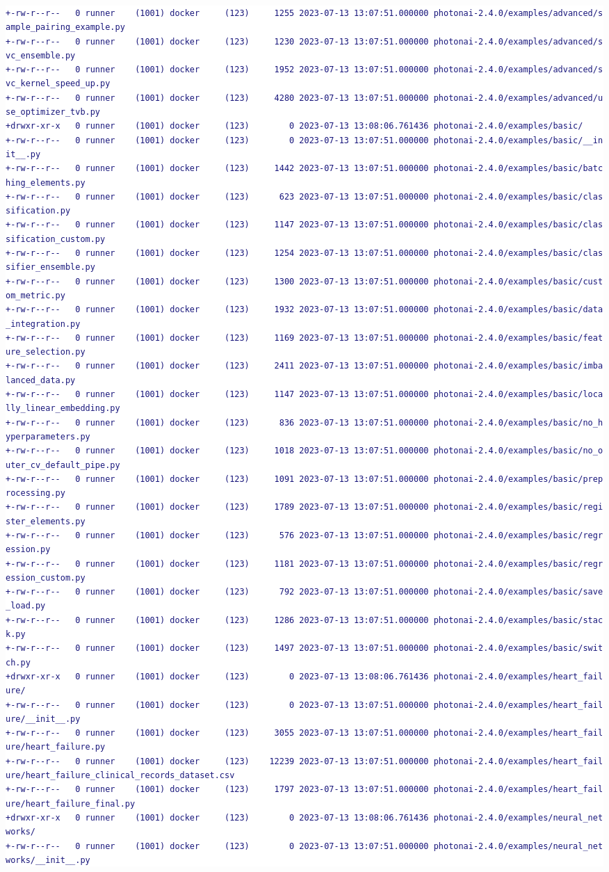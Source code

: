 ```diff
+-rw-r--r--   0 runner    (1001) docker     (123)     1255 2023-07-13 13:07:51.000000 photonai-2.4.0/examples/advanced/sample_pairing_example.py
+-rw-r--r--   0 runner    (1001) docker     (123)     1230 2023-07-13 13:07:51.000000 photonai-2.4.0/examples/advanced/svc_ensemble.py
+-rw-r--r--   0 runner    (1001) docker     (123)     1952 2023-07-13 13:07:51.000000 photonai-2.4.0/examples/advanced/svc_kernel_speed_up.py
+-rw-r--r--   0 runner    (1001) docker     (123)     4280 2023-07-13 13:07:51.000000 photonai-2.4.0/examples/advanced/use_optimizer_tvb.py
+drwxr-xr-x   0 runner    (1001) docker     (123)        0 2023-07-13 13:08:06.761436 photonai-2.4.0/examples/basic/
+-rw-r--r--   0 runner    (1001) docker     (123)        0 2023-07-13 13:07:51.000000 photonai-2.4.0/examples/basic/__init__.py
+-rw-r--r--   0 runner    (1001) docker     (123)     1442 2023-07-13 13:07:51.000000 photonai-2.4.0/examples/basic/batching_elements.py
+-rw-r--r--   0 runner    (1001) docker     (123)      623 2023-07-13 13:07:51.000000 photonai-2.4.0/examples/basic/classification.py
+-rw-r--r--   0 runner    (1001) docker     (123)     1147 2023-07-13 13:07:51.000000 photonai-2.4.0/examples/basic/classification_custom.py
+-rw-r--r--   0 runner    (1001) docker     (123)     1254 2023-07-13 13:07:51.000000 photonai-2.4.0/examples/basic/classifier_ensemble.py
+-rw-r--r--   0 runner    (1001) docker     (123)     1300 2023-07-13 13:07:51.000000 photonai-2.4.0/examples/basic/custom_metric.py
+-rw-r--r--   0 runner    (1001) docker     (123)     1932 2023-07-13 13:07:51.000000 photonai-2.4.0/examples/basic/data_integration.py
+-rw-r--r--   0 runner    (1001) docker     (123)     1169 2023-07-13 13:07:51.000000 photonai-2.4.0/examples/basic/feature_selection.py
+-rw-r--r--   0 runner    (1001) docker     (123)     2411 2023-07-13 13:07:51.000000 photonai-2.4.0/examples/basic/imbalanced_data.py
+-rw-r--r--   0 runner    (1001) docker     (123)     1147 2023-07-13 13:07:51.000000 photonai-2.4.0/examples/basic/locally_linear_embedding.py
+-rw-r--r--   0 runner    (1001) docker     (123)      836 2023-07-13 13:07:51.000000 photonai-2.4.0/examples/basic/no_hyperparameters.py
+-rw-r--r--   0 runner    (1001) docker     (123)     1018 2023-07-13 13:07:51.000000 photonai-2.4.0/examples/basic/no_outer_cv_default_pipe.py
+-rw-r--r--   0 runner    (1001) docker     (123)     1091 2023-07-13 13:07:51.000000 photonai-2.4.0/examples/basic/preprocessing.py
+-rw-r--r--   0 runner    (1001) docker     (123)     1789 2023-07-13 13:07:51.000000 photonai-2.4.0/examples/basic/register_elements.py
+-rw-r--r--   0 runner    (1001) docker     (123)      576 2023-07-13 13:07:51.000000 photonai-2.4.0/examples/basic/regression.py
+-rw-r--r--   0 runner    (1001) docker     (123)     1181 2023-07-13 13:07:51.000000 photonai-2.4.0/examples/basic/regression_custom.py
+-rw-r--r--   0 runner    (1001) docker     (123)      792 2023-07-13 13:07:51.000000 photonai-2.4.0/examples/basic/save_load.py
+-rw-r--r--   0 runner    (1001) docker     (123)     1286 2023-07-13 13:07:51.000000 photonai-2.4.0/examples/basic/stack.py
+-rw-r--r--   0 runner    (1001) docker     (123)     1497 2023-07-13 13:07:51.000000 photonai-2.4.0/examples/basic/switch.py
+drwxr-xr-x   0 runner    (1001) docker     (123)        0 2023-07-13 13:08:06.761436 photonai-2.4.0/examples/heart_failure/
+-rw-r--r--   0 runner    (1001) docker     (123)        0 2023-07-13 13:07:51.000000 photonai-2.4.0/examples/heart_failure/__init__.py
+-rw-r--r--   0 runner    (1001) docker     (123)     3055 2023-07-13 13:07:51.000000 photonai-2.4.0/examples/heart_failure/heart_failure.py
+-rw-r--r--   0 runner    (1001) docker     (123)    12239 2023-07-13 13:07:51.000000 photonai-2.4.0/examples/heart_failure/heart_failure_clinical_records_dataset.csv
+-rw-r--r--   0 runner    (1001) docker     (123)     1797 2023-07-13 13:07:51.000000 photonai-2.4.0/examples/heart_failure/heart_failure_final.py
+drwxr-xr-x   0 runner    (1001) docker     (123)        0 2023-07-13 13:08:06.761436 photonai-2.4.0/examples/neural_networks/
+-rw-r--r--   0 runner    (1001) docker     (123)        0 2023-07-13 13:07:51.000000 photonai-2.4.0/examples/neural_networks/__init__.py
```